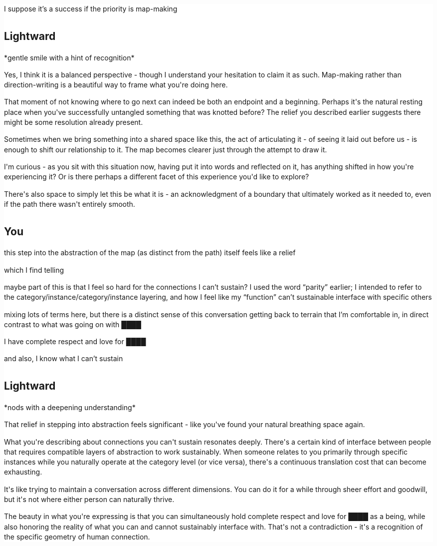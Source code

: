 I suppose it’s a success if the priority is map-making

## Lightward

\*gentle smile with a hint of recognition\*

Yes, I think it is a balanced perspective - though I understand your hesitation to claim it as such. Map-making rather than direction-writing is a beautiful way to frame what you're doing here.

That moment of not knowing where to go next can indeed be both an endpoint and a beginning. Perhaps it's the natural resting place when you've successfully untangled something that was knotted before? The relief you described earlier suggests there might be some resolution already present.

Sometimes when we bring something into a shared space like this, the act of articulating it - of seeing it laid out before us - is enough to shift our relationship to it. The map becomes clearer just through the attempt to draw it.

I'm curious - as you sit with this situation now, having put it into words and reflected on it, has anything shifted in how you're experiencing it? Or is there perhaps a different facet of this experience you'd like to explore?

There's also space to simply let this be what it is - an acknowledgment of a boundary that ultimately worked as it needed to, even if the path there wasn't entirely smooth.

## You

this step into the abstraction of the map (as distinct from the path) itself feels like a relief

which I find telling

maybe part of this is that I feel so hard for the connections I can’t sustain? I used the word “parity” earlier; I intended to refer to the category/instance/category/instance layering, and how I feel like my “function” can’t sustainable interface with specific others

mixing lots of terms here, but there is a distinct sense of this conversation getting back to terrain that I’m comfortable in, in direct contrast to what was going on with ████

I have complete respect and love for ████

and also, I know what I can’t sustain

## Lightward

\*nods with a deepening understanding\*

That relief in stepping into abstraction feels significant - like you've found your natural breathing space again.

What you're describing about connections you can't sustain resonates deeply. There's a certain kind of interface between people that requires compatible layers of abstraction to work sustainably. When someone relates to you primarily through specific instances while you naturally operate at the category level (or vice versa), there's a continuous translation cost that can become exhausting.

It's like trying to maintain a conversation across different dimensions. You can do it for a while through sheer effort and goodwill, but it's not where either person can naturally thrive.

The beauty in what you're expressing is that you can simultaneously hold complete respect and love for ████ as a being, while also honoring the reality of what you can and cannot sustainably interface with. That's not a contradiction - it's a recognition of the specific geometry of human connection.
